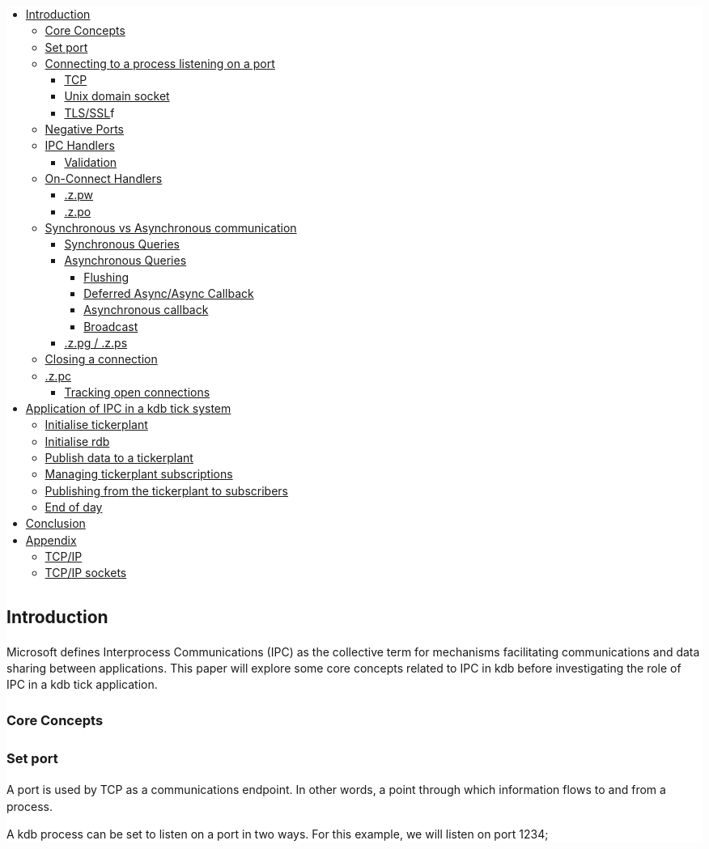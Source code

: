 * [Introduction](#introduction)
    * [Core Concepts](#core-concepts)
    * [Set port](#set-port)
    * [Connecting to a process listening on a port](#connecting-to-a-process-listening-on-a-port)
      * [TCP](#tcp)
      * [Unix domain socket](#unix-domain-socket)
      * [TLS/SSL](#tlsssl)f
    * [Negative Ports](#negative-ports)
    * [IPC Handlers](#ipc-handlers)
      * [Validation](#validation)
    * [On-Connect Handlers](#on-connect-handlers)
      * [.z.pw](#zpw)
      * [.z.po](#zpo)
    * [Synchronous vs Asynchronous communication](#synchronous-vs-asynchronous-communication)
      * [Synchronous Queries](#synchronous-queries)
      * [Asynchronous Queries](#asynchronous-queries)
        * [Flushing](#flushing)
        * [Deferred Async/Async Callback](#deferred-asyncasync-callback)
        * [Asynchronous callback](#asynchronous-callback)
        * [Broadcast](#broadcast)
      * [.z.pg / .z.ps](#zpg--zps)
    * [Closing a connection](#closing-a-connection)
    * [.z.pc](#zpc)
      * [Tracking open connections](#tracking-open-connections)
* [Application of IPC in a kdb tick system](#application-of-ipc-in-a-kdb-tick-system)
    * [Initialise tickerplant](#initialise-tickerplant)
    * [Initialise rdb](#initialise-rdb)
    * [Publish data to a tickerplant](#publish-data-to-a-tickerplant)
    * [Managing tickerplant subscriptions](#managing-tickerplant-subscriptions)
    * [Publishing from the tickerplant to subscribers](#publishing-from-the-tickerplant-to-subscribers)
    * [End of day](#end-of-day)
* [Conclusion](#conclusion)
* [Appendix](#appendix)
    * [TCP/IP](#tcpip)
    * [TCP/IP sockets](#tcpip-sockets)

## Introduction

Microsoft defines Interprocess Communications (IPC) as the collective term for mechanisms facilitating communications and data sharing between applications. This paper will explore some core concepts related to IPC in kdb before investigating the role of IPC in a kdb tick application.

### Core Concepts

### Set port

A port is used by TCP as a communications endpoint. In other words, a point through which information flows to and from a process.

A kdb process can be set to listen on a port in two ways. For this example, we will listen on port 1234;

